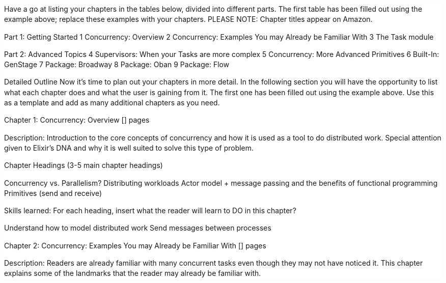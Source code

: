 Have a go at listing your chapters in the tables below, divided into different parts. The first table has been filled out using the example above; replace these examples with your chapters. PLEASE NOTE: Chapter titles appear on Amazon.

Part 1:  Getting Started
1
Concurrency: Overview
2
Concurrency: Examples You may Already be Familiar With
3
The Task module

Part 2: Advanced Topics
4
Supervisors: When your Tasks are more complex
5
Concurrency: More Advanced Primitives
6
Built-In: GenStage
7
Package: Broadway
8
Package: Oban
9
Package: Flow

Detailed Outline
Now it’s time to plan out your chapters in more detail. In the following section you will have the opportunity to list what each chapter does and what the user is gaining from it. The first one has been filled out using the example above. Use this as a template and add as many additional chapters as you need.

Chapter 1: Concurrency: Overview
[] pages

Description: Introduction to the core concepts of concurrency and how it is used as a tool to do distributed work.  Special attention given to Elixir’s DNA and why it is well suited to solve this type of problem.

Chapter Headings (3-5 main chapter headings)

Concurrency vs. Parallelism? Distributing workloads
Actor model + message passing and the benefits of functional programming
Primitives (send and receive)

Skills learned: For each heading, insert what the reader will learn to DO in this chapter?

Understand how to model distributed work
Send messages between processes

Chapter 2: Concurrency: Examples You may Already be Familiar With
[] pages

Description: Readers are already familiar with many concurrent tasks even though they may not have noticed it.  This chapter explains some of the landmarks that the reader may already be familiar with.
